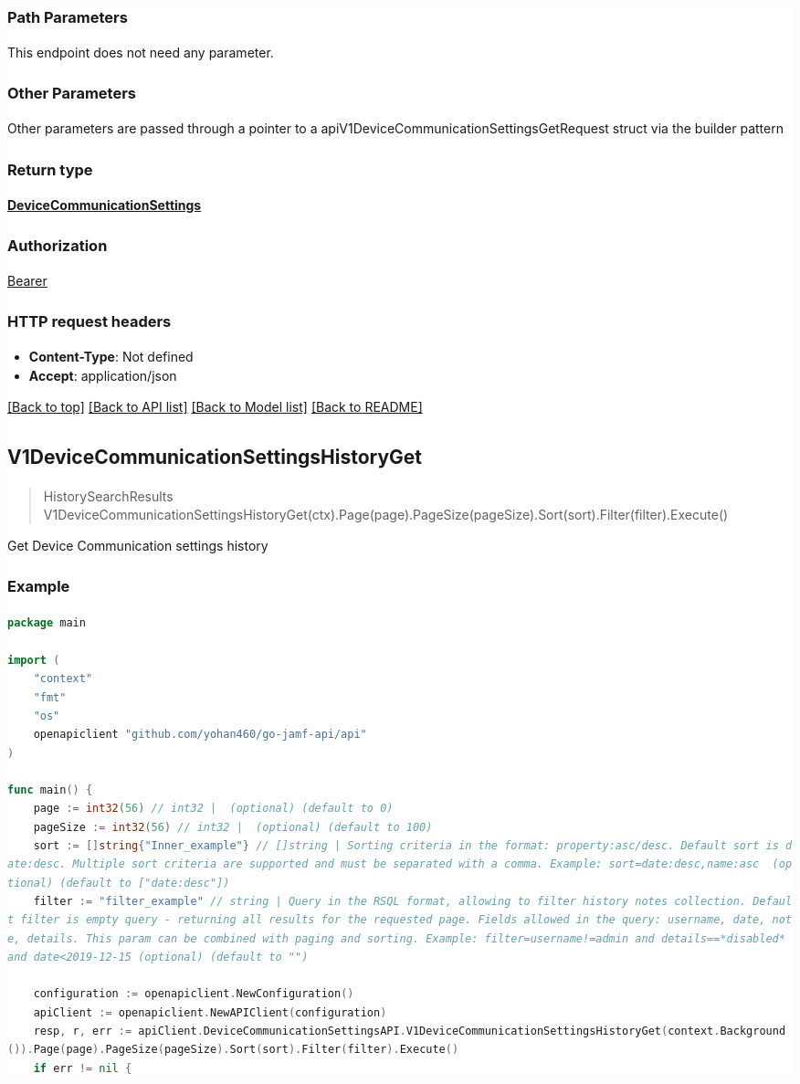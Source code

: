 ### Path Parameters

This endpoint does not need any parameter.

### Other Parameters

Other parameters are passed through a pointer to a apiV1DeviceCommunicationSettingsGetRequest struct via the builder pattern


### Return type

[**DeviceCommunicationSettings**](DeviceCommunicationSettings.md)

### Authorization

[Bearer](../README.md#Bearer)

### HTTP request headers

- **Content-Type**: Not defined
- **Accept**: application/json

[[Back to top]](#) [[Back to API list]](../README.md#documentation-for-api-endpoints)
[[Back to Model list]](../README.md#documentation-for-models)
[[Back to README]](../README.md)


## V1DeviceCommunicationSettingsHistoryGet

> HistorySearchResults V1DeviceCommunicationSettingsHistoryGet(ctx).Page(page).PageSize(pageSize).Sort(sort).Filter(filter).Execute()

Get Device Communication settings history 



### Example

```go
package main

import (
    "context"
    "fmt"
    "os"
    openapiclient "github.com/yohan460/go-jamf-api/api"
)

func main() {
    page := int32(56) // int32 |  (optional) (default to 0)
    pageSize := int32(56) // int32 |  (optional) (default to 100)
    sort := []string{"Inner_example"} // []string | Sorting criteria in the format: property:asc/desc. Default sort is date:desc. Multiple sort criteria are supported and must be separated with a comma. Example: sort=date:desc,name:asc  (optional) (default to ["date:desc"])
    filter := "filter_example" // string | Query in the RSQL format, allowing to filter history notes collection. Default filter is empty query - returning all results for the requested page. Fields allowed in the query: username, date, note, details. This param can be combined with paging and sorting. Example: filter=username!=admin and details==*disabled* and date<2019-12-15 (optional) (default to "")

    configuration := openapiclient.NewConfiguration()
    apiClient := openapiclient.NewAPIClient(configuration)
    resp, r, err := apiClient.DeviceCommunicationSettingsAPI.V1DeviceCommunicationSettingsHistoryGet(context.Background()).Page(page).PageSize(pageSize).Sort(sort).Filter(filter).Execute()
    if err != nil {
```